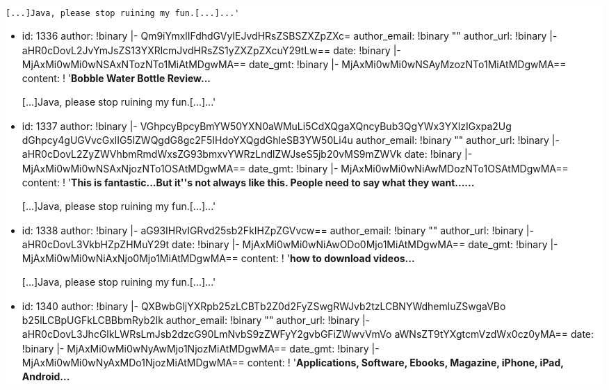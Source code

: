 
    [...]Java, please stop ruining my fun.[...]...'
- id: 1336
  author: !binary |-
    Qm9iYmxlIFdhdGVyIEJvdHRsZSBSZXZpZXc=
  author_email: !binary ""
  author_url: !binary |-
    aHR0cDovL2JvYmJsZS13YXRlcmJvdHRsZS1yZXZpZXcuY29tLw==
  date: !binary |-
    MjAxMi0wMi0wNSAxNTozNTo1MiAtMDgwMA==
  date_gmt: !binary |-
    MjAxMi0wMi0wNSAyMzozNTo1MiAtMDgwMA==
  content: ! '<strong>Bobble Water Bottle Review...</strong>


    [...]Java, please stop ruining my fun.[...]...'
- id: 1337
  author: !binary |-
    VGhpcyBpcyBmYW50YXN0aWMuLi5CdXQgaXQncyBub3QgYWx3YXlzIGxpa2Ug
    dGhpcy4gUGVvcGxlIG5lZWQgdG8gc2F5IHdoYXQgdGhleSB3YW50Li4u
  author_email: !binary ""
  author_url: !binary |-
    aHR0cDovL2ZyZWVhbmRmdWxsZG93bmxvYWRzLndlZWJseS5jb20vMS9mZWVk
  date: !binary |-
    MjAxMi0wMi0wNSAxNjozNTo1OSAtMDgwMA==
  date_gmt: !binary |-
    MjAxMi0wMi0wNiAwMDozNTo1OSAtMDgwMA==
  content: ! '<strong>This is fantastic...But it''s not always like this. People need
    to say what they want......</strong>


    [...]Java, please stop ruining my fun.[...]...'
- id: 1338
  author: !binary |-
    aG93IHRvIGRvd25sb2FkIHZpZGVvcw==
  author_email: !binary ""
  author_url: !binary |-
    aHR0cDovL3VkbHZpZHMuY29t
  date: !binary |-
    MjAxMi0wMi0wNiAwODo0Mjo1MiAtMDgwMA==
  date_gmt: !binary |-
    MjAxMi0wMi0wNiAxNjo0Mjo1MiAtMDgwMA==
  content: ! '<strong>how to download videos...</strong>


    [...]Java, please stop ruining my fun.[...]...'
- id: 1340
  author: !binary |-
    QXBwbGljYXRpb25zLCBTb2Z0d2FyZSwgRWJvb2tzLCBNYWdhemluZSwgaVBo
    b25lLCBpUGFkLCBBbmRyb2lk
  author_email: !binary ""
  author_url: !binary |-
    aHR0cDovL3JhcGlkLWRsLmJsb2dzcG90LmNvbS9zZWFyY2gvbGFiZWwvVmVo
    aWNsZT9tYXgtcmVzdWx0cz0yMA==
  date: !binary |-
    MjAxMi0wMi0wNyAwMjo1NjozMiAtMDgwMA==
  date_gmt: !binary |-
    MjAxMi0wMi0wNyAxMDo1NjozMiAtMDgwMA==
  content: ! '<strong>Applications, Software, Ebooks, Magazine, iPhone, iPad, Android...</strong>
